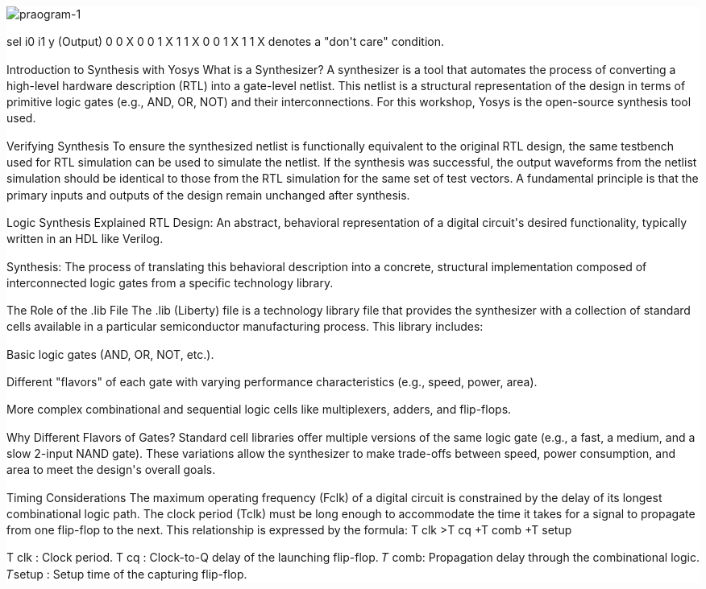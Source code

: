 <img width="1920" height="1080" alt="praogram-1" src="https://github.com/user-attachments/assets/47786c4b-3697-49b1-ab8f-7518d98fbf3c" />


sel	i0	i1	y (Output)
0	0	X	0
0	1	X	1
1	X	0	0
1	X	1	1
X denotes a "don't care" condition.

Introduction to Synthesis with Yosys
What is a Synthesizer?
A synthesizer is a tool that automates the process of converting a high-level hardware description (RTL) into a gate-level netlist. This netlist is a structural representation of the design in terms of primitive logic gates (e.g., AND, OR, NOT) and their interconnections. For this workshop, Yosys is the open-source synthesis tool used.

Verifying Synthesis
To ensure the synthesized netlist is functionally equivalent to the original RTL design, the same testbench used for RTL simulation can be used to simulate the netlist. If the synthesis was successful, the output waveforms from the netlist simulation should be identical to those from the RTL simulation for the same set of test vectors. A fundamental principle is that the primary inputs and outputs of the design remain unchanged after synthesis.

Logic Synthesis Explained
RTL Design: An abstract, behavioral representation of a digital circuit's desired functionality, typically written in an HDL like Verilog.

Synthesis: The process of translating this behavioral description into a concrete, structural implementation composed of interconnected logic gates from a specific technology library.

The Role of the .lib File
The .lib (Liberty) file is a technology library file that provides the synthesizer with a collection of standard cells available in a particular semiconductor manufacturing process. This library includes:

Basic logic gates (AND, OR, NOT, etc.).

Different "flavors" of each gate with varying performance characteristics (e.g., speed, power, area).

More complex combinational and sequential logic cells like multiplexers, adders, and flip-flops.

Why Different Flavors of Gates?
Standard cell libraries offer multiple versions of the same logic gate (e.g., a fast, a medium, and a slow 2-input NAND gate). These variations allow the synthesizer to make trade-offs between speed, power consumption, and area to meet the design's overall goals.

Timing Considerations
The maximum operating frequency (Fclk) of a digital circuit is constrained by the delay of its longest combinational logic path. The clock period (Tclk) must be long enough to accommodate the time it takes for a signal to propagate from one flip-flop to the next. This relationship is expressed by the formula:
T clk >T cq +T comb +T setup

T clk : Clock period.
T cq : Clock-to-Q delay of the launching flip-flop.
𝑇 comb: Propagation delay through the combinational logic.
𝑇setup : Setup time of the capturing flip-flop.
